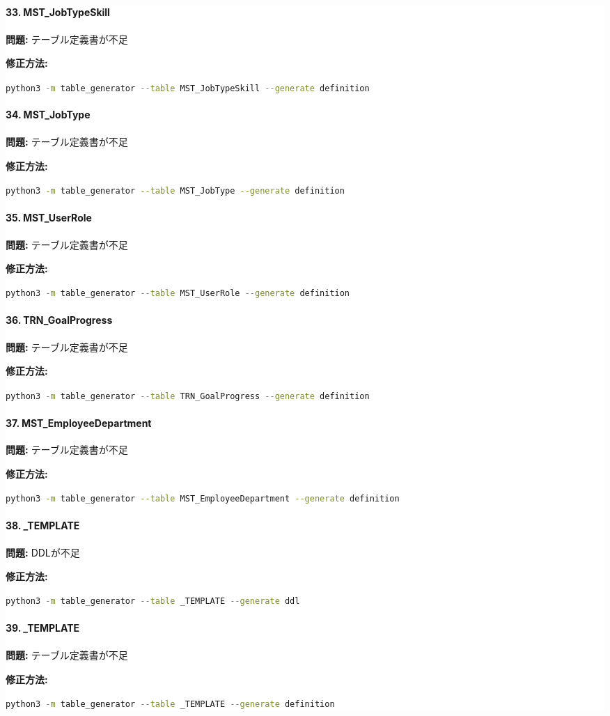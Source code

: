 #### 33. MST_JobTypeSkill

**問題:** テーブル定義書が不足

**修正方法:**
```bash
python3 -m table_generator --table MST_JobTypeSkill --generate definition
```

#### 34. MST_JobType

**問題:** テーブル定義書が不足

**修正方法:**
```bash
python3 -m table_generator --table MST_JobType --generate definition
```

#### 35. MST_UserRole

**問題:** テーブル定義書が不足

**修正方法:**
```bash
python3 -m table_generator --table MST_UserRole --generate definition
```

#### 36. TRN_GoalProgress

**問題:** テーブル定義書が不足

**修正方法:**
```bash
python3 -m table_generator --table TRN_GoalProgress --generate definition
```

#### 37. MST_EmployeeDepartment

**問題:** テーブル定義書が不足

**修正方法:**
```bash
python3 -m table_generator --table MST_EmployeeDepartment --generate definition
```

#### 38. _TEMPLATE

**問題:** DDLが不足

**修正方法:**
```bash
python3 -m table_generator --table _TEMPLATE --generate ddl
```

#### 39. _TEMPLATE

**問題:** テーブル定義書が不足

**修正方法:**
```bash
python3 -m table_generator --table _TEMPLATE --generate definition
```
